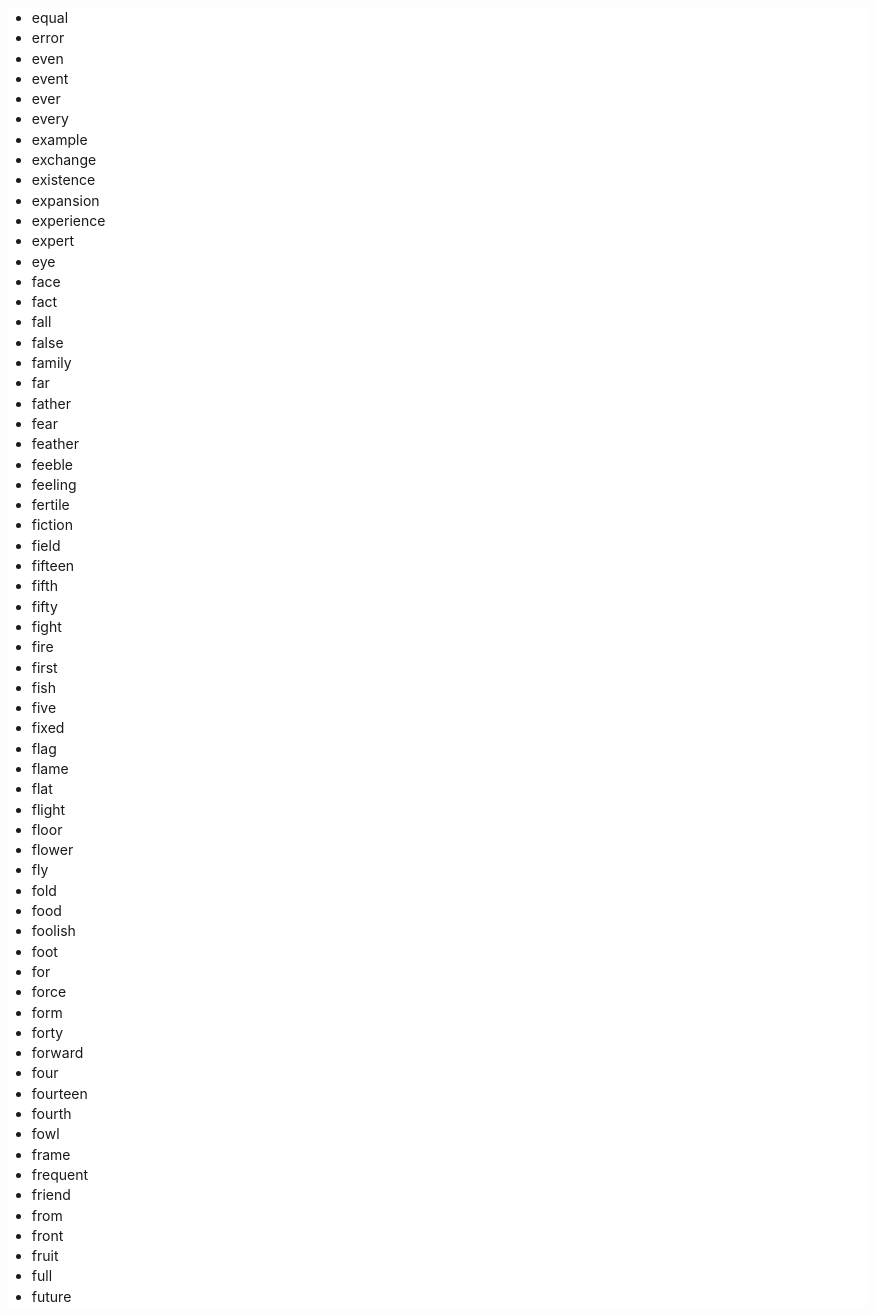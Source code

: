+ equal
+ error
+ even
+ event
+ ever
+ every
+ example
+ exchange
+ existence
+ expansion
+ experience
+ expert
+ eye
+ face
+ fact
+ fall
+ false
+ family
+ far
+ father
+ fear
+ feather
+ feeble
+ feeling
+ fertile
+ fiction
+ field
+ fifteen
+ fifth
+ fifty
+ fight
+ fire
+ first
+ fish
+ five
+ fixed
+ flag
+ flame
+ flat
+ flight
+ floor
+ flower
+ fly
+ fold
+ food
+ foolish
+ foot
+ for
+ force
+ form
+ forty
+ forward
+ four
+ fourteen
+ fourth
+ fowl
+ frame
+ frequent
+ friend
+ from
+ front
+ fruit
+ full
+ future